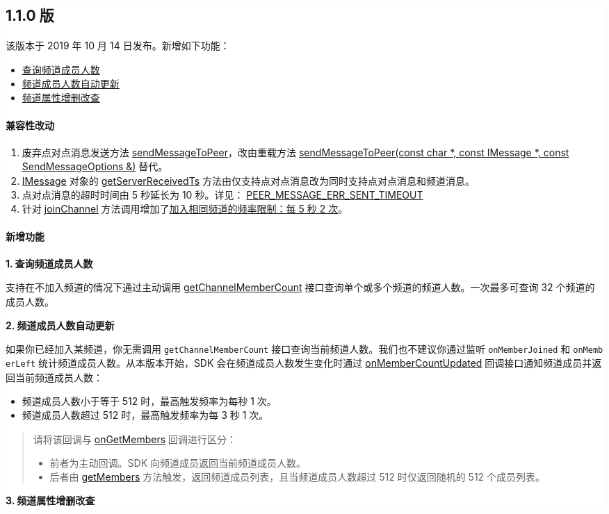 
## 1.1.0 版

该版本于 2019 年 10 月 14 日发布。新增如下功能：

- [查询频道成员人数](#getcount)
- [频道成员人数自动更新](#oncount)
- [频道属性增删改查](#channelattributes)



#### 兼容性改动

1. 废弃点对点消息发送方法 [sendMessageToPeer](/cn/Real-time-Messaging/API%20Reference/RTM_cpp/classagora_1_1rtm_1_1_i_rtm_service.html#afec5391fa9c4ec2bfe9ac4e684705600)，改由重载方法 [sendMessageToPeer(const char \*, const IMessage \*, const SendMessageOptions \&)](/cn/Real-time-Messaging/API%20Reference/RTM_cpp/classagora_1_1rtm_1_1_i_rtm_service.html#a08c1b3d444af5a2778ede48e4c677a52) 替代。
2. [IMessage](/cn/Real-time-Messaging/API%20Reference/RTM_cpp/classagora_1_1rtm_1_1_i_message.html) 对象的 [getServerReceivedTs](/cn/Real-time-Messaging/API%20Reference/RTM_cpp/classagora_1_1rtm_1_1_i_message.html#ac7427e3a49bd44e53b2809e0b39511b6) 方法由仅支持点对点消息改为同时支持点对点消息和频道消息。
3. 点对点消息的超时时间由 5 秒延长为 10 秒。详见： [PEER_MESSAGE_ERR_SENT_TIMEOUT ](/cn/Real-time-Messaging/API%20Reference/RTM_cpp/namespaceagora_1_1rtm.html#ac7c591aac4ca6867e239c8bcccc1fc5ca231d49ed8da45aa4be794cfe927703dc)
4. 针对 [joinChannel](/cn/Real-time-Messaging/API%20Reference/RTM_cpp/classagora_1_1rtm_1_1_i_channel.html#a6a54cdd8e5db526514e0ca84aa9cba4c) 方法调用增加了[加入相同频道的频率限制：每 5 秒 2 次](/cn/Real-time-Messaging/API%20Reference/RTM_cpp/namespaceagora_1_1rtm.html#adeb91ade364eddd742d8f3ad59c6638ea02250c14972ba934c148fc3d558baa6f)。

#### 新增功能

<a name="getcount"></a>
**1. 查询频道成员人数**

支持在不加入频道的情况下通过主动调用 [getChannelMemberCount](/cn/Real-time-Messaging/API%20Reference/RTM_cpp/classagora_1_1rtm_1_1_i_rtm_service.html#a41dee47c6201acb2f29371b6e30249a5) 接口查询单个或多个频道的频道人数。一次最多可查询 32 个频道的成员人数。

<a name="oncount"></a>
**2. 频道成员人数自动更新**

如果你已经加入某频道，你无需调用 `getChannelMemberCount` 接口查询当前频道人数。我们也不建议你通过监听 `onMemberJoined` 和 `onMemberLeft` 统计频道成员人数。从本版本开始，SDK 会在频道成员人数发生变化时通过 [onMemberCountUpdated](/cn/Real-time-Messaging/API%20Reference/RTM_cpp/classagora_1_1rtm_1_1_i_channel_event_handler.html#aff85052bb2a46c3220789c1ef90aa01e) 回调接口通知频道成员并返回当前频道成员人数：

- 频道成员人数小于等于 512 时，最高触发频率为每秒 1 次。
- 频道成员人数超过 512 时，最高触发频率为每 3 秒 1 次。

> 请将该回调与 [onGetMembers](/cn/Real-time-Messaging/API%20Reference/RTM_cpp/classagora_1_1rtm_1_1_i_channel_event_handler.html#a5e3f5a5ae0b3861de2f0310841ad0b37) 回调进行区分：
> - 前者为主动回调。SDK 向频道成员返回当前频道成员人数。
> - 后者由 [getMembers](/cn/Real-time-Messaging/API%20Reference/RTM_cpp/classagora_1_1rtm_1_1_i_channel.html#a3f9c943059ac48a568c81798da38c3cb) 方法触发，返回频道成员列表，且当频道成员人数超过 512 时仅返回随机的 512 个成员列表。

<a name="channelattributes"></a>
**3. 频道属性增删改查**
